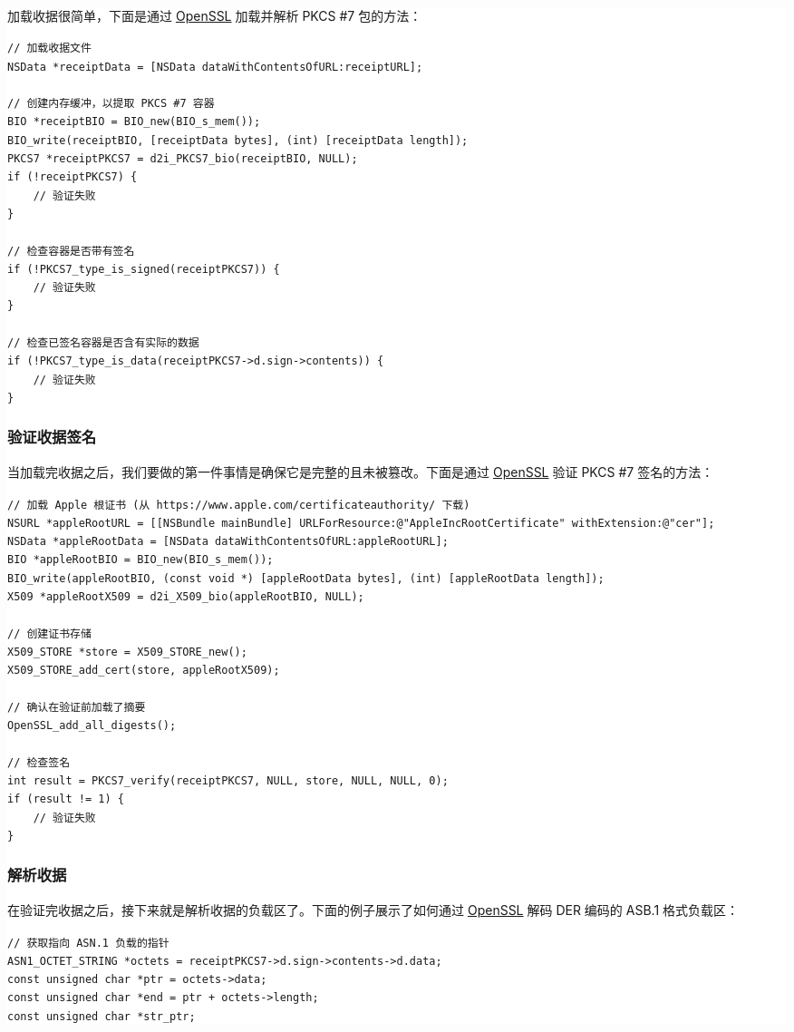 加载收据很简单，下面是通过 [OpenSSL](https://www.openssl.org/) 加载并解析 PKCS #7 包的方法：

    // 加载收据文件
    NSData *receiptData = [NSData dataWithContentsOfURL:receiptURL];

    // 创建内存缓冲，以提取 PKCS #7 容器
    BIO *receiptBIO = BIO_new(BIO_s_mem());
    BIO_write(receiptBIO, [receiptData bytes], (int) [receiptData length]);
    PKCS7 *receiptPKCS7 = d2i_PKCS7_bio(receiptBIO, NULL);
    if (!receiptPKCS7) {
        // 验证失败
    }

    // 检查容器是否带有签名
    if (!PKCS7_type_is_signed(receiptPKCS7)) {
        // 验证失败
    }

    // 检查已签名容器是否含有实际的数据
    if (!PKCS7_type_is_data(receiptPKCS7->d.sign->contents)) {
        // 验证失败
    }

### 验证收据签名

当加载完收据之后，我们要做的第一件事情是确保它是完整的且未被篡改。下面是通过 [OpenSSL](https://www.openssl.org/) 验证 PKCS #7 签名的方法：

    // 加载 Apple 根证书 (从 https://www.apple.com/certificateauthority/ 下载)
    NSURL *appleRootURL = [[NSBundle mainBundle] URLForResource:@"AppleIncRootCertificate" withExtension:@"cer"];
    NSData *appleRootData = [NSData dataWithContentsOfURL:appleRootURL];
    BIO *appleRootBIO = BIO_new(BIO_s_mem());
    BIO_write(appleRootBIO, (const void *) [appleRootData bytes], (int) [appleRootData length]);
    X509 *appleRootX509 = d2i_X509_bio(appleRootBIO, NULL);

    // 创建证书存储
    X509_STORE *store = X509_STORE_new();
    X509_STORE_add_cert(store, appleRootX509);

    // 确认在验证前加载了摘要
    OpenSSL_add_all_digests();

    // 检查签名
    int result = PKCS7_verify(receiptPKCS7, NULL, store, NULL, NULL, 0);
    if (result != 1) {
        // 验证失败
    }

### 解析收据

在验证完收据之后，接下来就是解析收据的负载区了。下面的例子展示了如何通过 [OpenSSL](https://www.openssl.org/) 解码 DER 编码的 ASB.1 格式负载区：

    // 获取指向 ASN.1 负载的指针
    ASN1_OCTET_STRING *octets = receiptPKCS7->d.sign->contents->d.data;
    const unsigned char *ptr = octets->data;
    const unsigned char *end = ptr + octets->length;
    const unsigned char *str_ptr;
